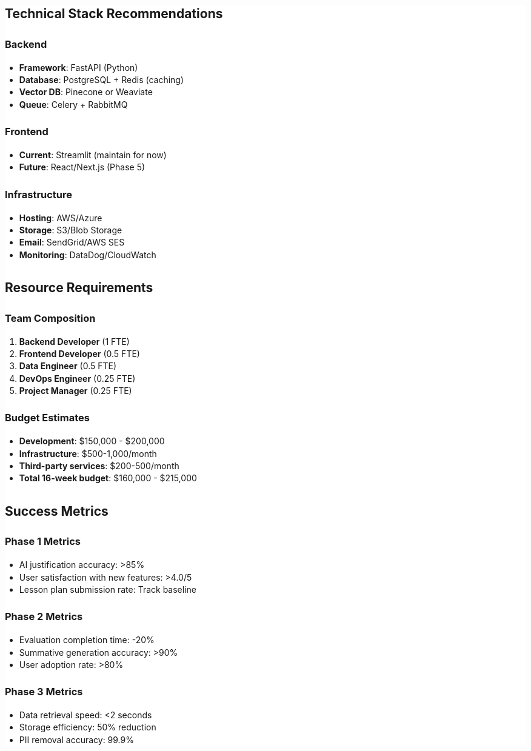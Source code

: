 ## Technical Stack Recommendations

### Backend
- **Framework**: FastAPI (Python)
- **Database**: PostgreSQL + Redis (caching)
- **Vector DB**: Pinecone or Weaviate
- **Queue**: Celery + RabbitMQ

### Frontend
- **Current**: Streamlit (maintain for now)
- **Future**: React/Next.js (Phase 5)

### Infrastructure
- **Hosting**: AWS/Azure
- **Storage**: S3/Blob Storage
- **Email**: SendGrid/AWS SES
- **Monitoring**: DataDog/CloudWatch

## Resource Requirements

### Team Composition
1. **Backend Developer** (1 FTE)
2. **Frontend Developer** (0.5 FTE)
3. **Data Engineer** (0.5 FTE)
4. **DevOps Engineer** (0.25 FTE)
5. **Project Manager** (0.25 FTE)

### Budget Estimates
- **Development**: $150,000 - $200,000
- **Infrastructure**: $500-1,000/month
- **Third-party services**: $200-500/month
- **Total 16-week budget**: $160,000 - $215,000

## Success Metrics

### Phase 1 Metrics
- AI justification accuracy: >85%
- User satisfaction with new features: >4.0/5
- Lesson plan submission rate: Track baseline

### Phase 2 Metrics
- Evaluation completion time: -20%
- Summative generation accuracy: >90%
- User adoption rate: >80%

### Phase 3 Metrics
- Data retrieval speed: <2 seconds
- Storage efficiency: 50% reduction
- PII removal accuracy: 99.9%
